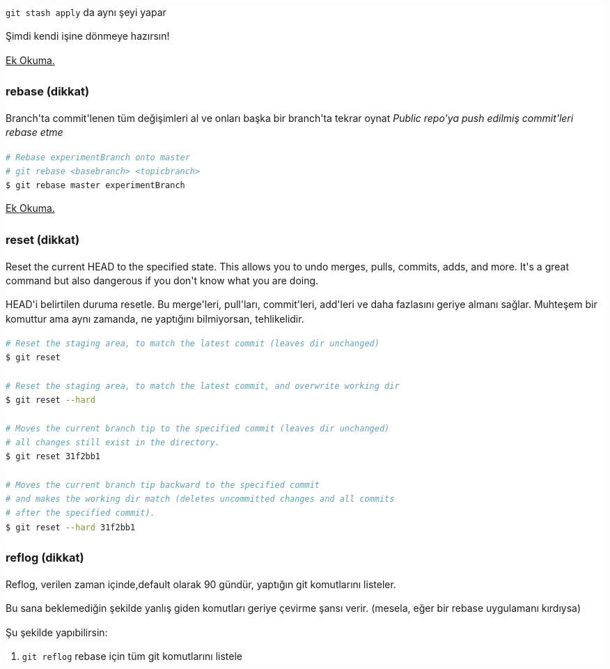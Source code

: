 `git stash apply` da aynı şeyi yapar

Şimdi kendi işine dönmeye hazırsın!

[Ek Okuma.](https://git-scm.com/book/en/v2/Git-Tools-Stashing-and-Cleaning)

### rebase (dikkat)

Branch'ta commit'lenen tüm değişimleri al ve onları başka bir branch'ta tekrar oynat
*Public repo'ya push edilmiş commit'leri rebase etme*

```bash
# Rebase experimentBranch onto master
# git rebase <basebranch> <topicbranch>
$ git rebase master experimentBranch
```

[Ek Okuma.](https://git-scm.com/book/en/v2/Git-Branching-Rebasing)

### reset (dikkat)

Reset the current HEAD to the specified state. This allows you to undo merges,
pulls, commits, adds, and more. It's a great command but also dangerous if you 
don't know what you are doing.

HEAD'i belirtilen duruma resetle. Bu merge'leri, pull'ları, commit'leri, add'leri
ve daha fazlasını geriye almanı sağlar. Muhteşem bir komuttur ama aynı zamanda, ne
yaptığını bilmiyorsan, tehlikelidir.

```bash
# Reset the staging area, to match the latest commit (leaves dir unchanged)
$ git reset

# Reset the staging area, to match the latest commit, and overwrite working dir
$ git reset --hard

# Moves the current branch tip to the specified commit (leaves dir unchanged)
# all changes still exist in the directory.
$ git reset 31f2bb1

# Moves the current branch tip backward to the specified commit
# and makes the working dir match (deletes uncommitted changes and all commits
# after the specified commit).
$ git reset --hard 31f2bb1
```

### reflog (dikkat)

Reflog, verilen zaman içinde,default olarak 90 gündür, yaptığın git komutlarını listeler.

Bu sana beklemediğin şekilde yanlış giden komutları geriye çevirme şansı verir. 
(mesela, eğer bir rebase uygulamanı kırdıysa)

Şu şekilde yapıbilirsin:

1. `git reflog` rebase için tüm git komutlarını listele
